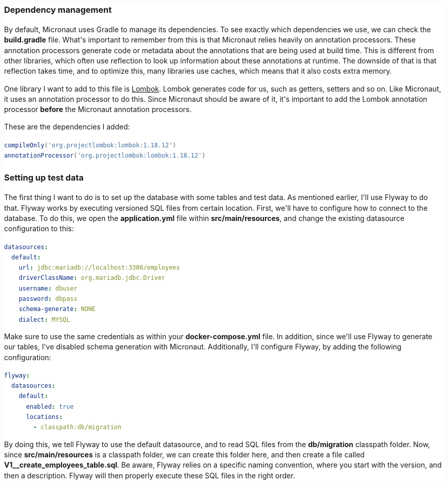 ### Dependency management

By default, Micronaut uses Gradle to manage its dependencies. To see exactly which dependencies we use, we can check the **build.gradle** file. What's important to remember from this is that Micronaut relies heavily on annotation processors. These annotation processors generate code or metadata about the annotations that are being used at build time. This is different from other libraries, which often use reflection to look up information about these annotations at runtime. The downside of that is that reflection takes time, and to optimize this, many libraries use caches, which means that it also costs extra memory.

One library I want to add to this file is [Lombok](https://projectlombok.org/). Lombok generates code for us, such as getters, setters and so on. Like Micronaut, it uses an annotation processor to do this. Since Micronaut should be aware of it, it's important to add the Lombok annotation processor **before** the Micronaut annotation processors.

These are the dependencies I added:

```groovy
compileOnly('org.projectlombok:lombok:1.18.12')
annotationProcessor('org.projectlombok:lombok:1.18.12')
```

### Setting up test data

The first thing I want to do is to set up the database with some tables and test data. As mentioned earlier, I'll use Flyway to do that. Flyway works by executing versioned SQL files from certain location. First, we'll have to configure how to connect to the database. To do this, we open the **application.yml** file within **src/main/resources**, and change the existing datasource configuration to this:

```yaml
datasources:
  default:
    url: jdbc:mariadb://localhost:3306/employees
    driverClassName: org.mariadb.jdbc.Driver
    username: dbuser
    password: dbpass
    schema-generate: NONE
    dialect: MYSQL
```

Make sure to use the same credentials as within your **docker-compose.yml** file. In addition, since we'll use Flyway to generate our tables, I've disabled schema generation with Micronaut. Additionally, I'll configure Flyway, by adding the following configuration:

```yaml
flyway:
  datasources:
    default:
      enabled: true
      locations:
        - classpath:db/migration
```

By doing this, we tell Flyway to use the default datasource, and to read SQL files from the **db/migration** classpath folder. Now, since **src/main/resources** is a classpath folder, we can create this folder here, and then create a file called **V1\_\_create\_employees\_table.sql**. Be aware, Flyway relies on a specific naming convention, where you start with the version, and then a description. Flyway will then properly execute these SQL files in the right order.
